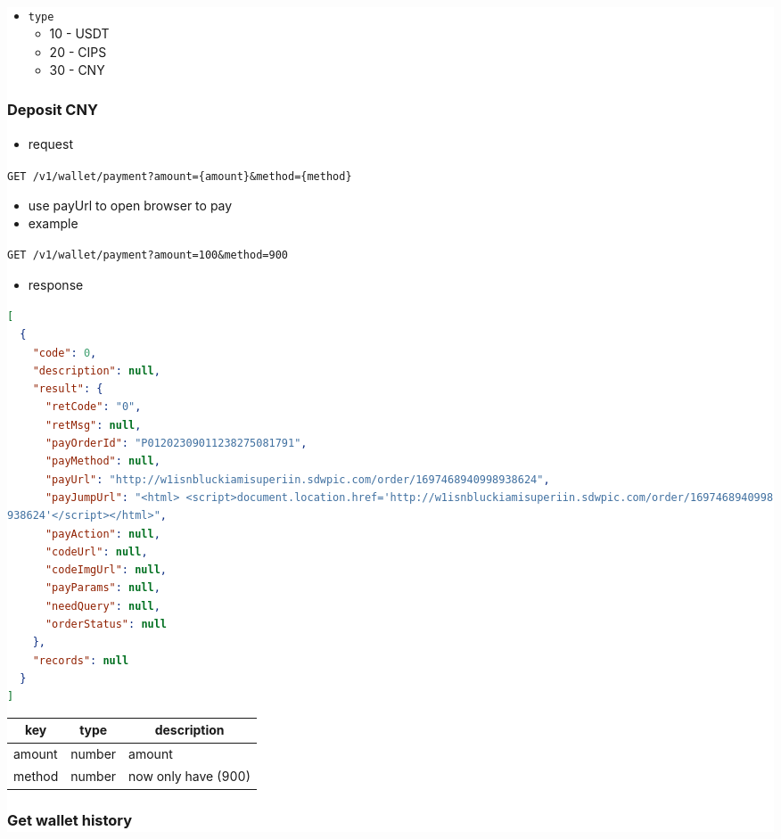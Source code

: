 - `type`
    - 10 - USDT
    - 20 - CIPS
    - 30 - CNY

### Deposit CNY

- request

```http request
GET /v1/wallet/payment?amount={amount}&method={method}
```

- use payUrl to open browser to pay
- example

```http request
GET /v1/wallet/payment?amount=100&method=900
```

- response

```json
[
  {
    "code": 0,
    "description": null,
    "result": {
      "retCode": "0",
      "retMsg": null,
      "payOrderId": "P01202309011238275081791",
      "payMethod": null,
      "payUrl": "http://w1isnbluckiamisuperiin.sdwpic.com/order/1697468940998938624",
      "payJumpUrl": "<html> <script>document.location.href='http://w1isnbluckiamisuperiin.sdwpic.com/order/1697468940998938624'</script></html>",
      "payAction": null,
      "codeUrl": null,
      "codeImgUrl": null,
      "payParams": null,
      "needQuery": null,
      "orderStatus": null
    },
    "records": null
  }
]
```

| key    | type   | description         |
|--------|--------|---------------------|
| amount | number | amount              |
| method | number | now only have (900) |

### Get wallet history
